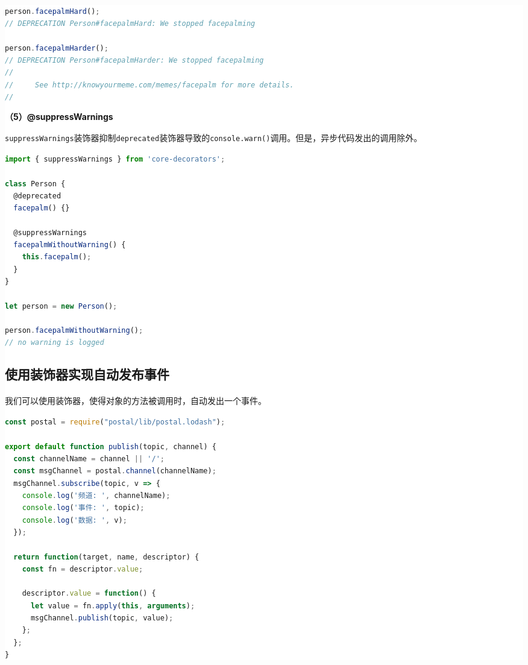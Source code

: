 ```javascript
person.facepalmHard();
// DEPRECATION Person#facepalmHard: We stopped facepalming

person.facepalmHarder();
// DEPRECATION Person#facepalmHarder: We stopped facepalming
//
//     See http://knowyourmeme.com/memes/facepalm for more details.
//
```

**（5）@suppressWarnings**

`suppressWarnings`装饰器抑制`deprecated`装饰器导致的`console.warn()`调用。但是，异步代码发出的调用除外。

```javascript
import { suppressWarnings } from 'core-decorators';

class Person {
  @deprecated
  facepalm() {}

  @suppressWarnings
  facepalmWithoutWarning() {
    this.facepalm();
  }
}

let person = new Person();

person.facepalmWithoutWarning();
// no warning is logged
```

## 使用装饰器实现自动发布事件

我们可以使用装饰器，使得对象的方法被调用时，自动发出一个事件。

```javascript
const postal = require("postal/lib/postal.lodash");

export default function publish(topic, channel) {
  const channelName = channel || '/';
  const msgChannel = postal.channel(channelName);
  msgChannel.subscribe(topic, v => {
    console.log('频道: ', channelName);
    console.log('事件: ', topic);
    console.log('数据: ', v);
  });

  return function(target, name, descriptor) {
    const fn = descriptor.value;

    descriptor.value = function() {
      let value = fn.apply(this, arguments);
      msgChannel.publish(topic, value);
    };
  };
}
```
